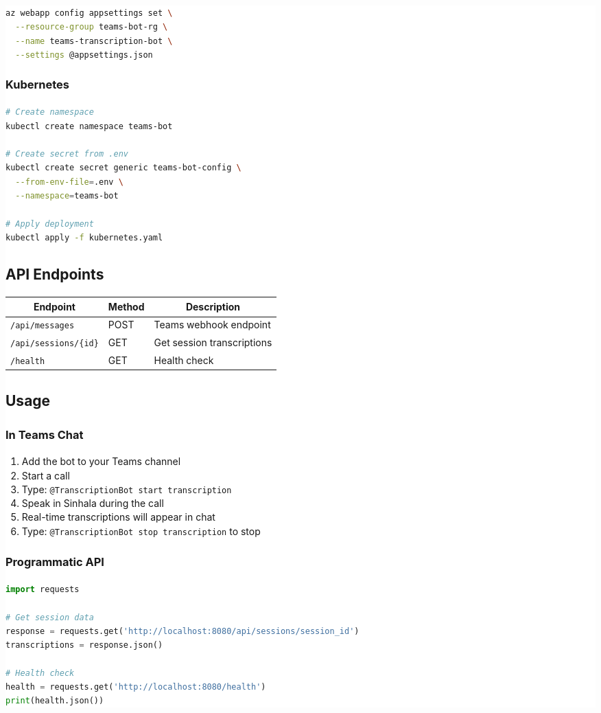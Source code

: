 ```bash
az webapp config appsettings set \
  --resource-group teams-bot-rg \
  --name teams-transcription-bot \
  --settings @appsettings.json
```

### Kubernetes

```bash
# Create namespace
kubectl create namespace teams-bot

# Create secret from .env
kubectl create secret generic teams-bot-config \
  --from-env-file=.env \
  --namespace=teams-bot

# Apply deployment
kubectl apply -f kubernetes.yaml
```

## API Endpoints

| Endpoint | Method | Description |
|----------|--------|-------------|
| `/api/messages` | POST | Teams webhook endpoint |
| `/api/sessions/{id}` | GET | Get session transcriptions |
| `/health` | GET | Health check |

## Usage

### In Teams Chat

1. Add the bot to your Teams channel
2. Start a call
3. Type: `@TranscriptionBot start transcription`
4. Speak in Sinhala during the call
5. Real-time transcriptions will appear in chat
6. Type: `@TranscriptionBot stop transcription` to stop

### Programmatic API

```python
import requests

# Get session data
response = requests.get('http://localhost:8080/api/sessions/session_id')
transcriptions = response.json()

# Health check
health = requests.get('http://localhost:8080/health')
print(health.json())
```
